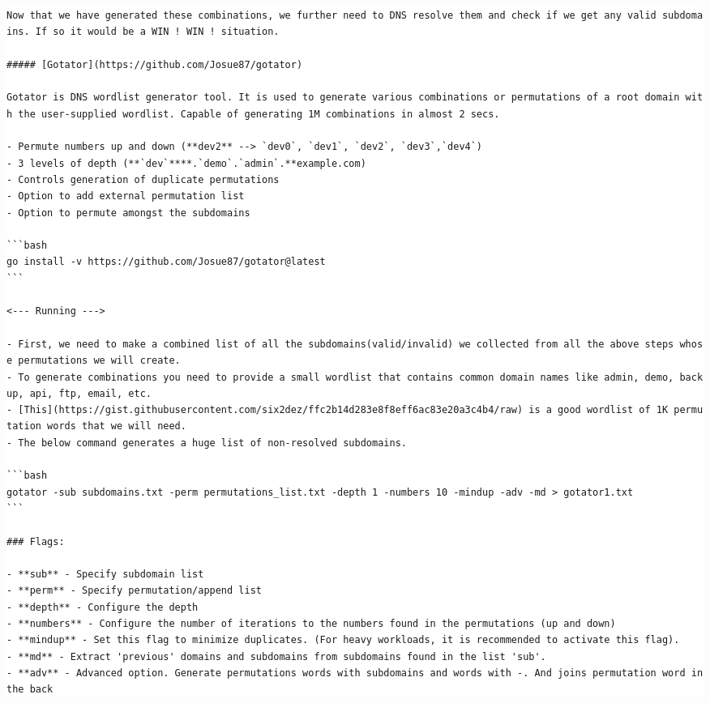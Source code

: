     Now that we have generated these combinations, we further need to DNS resolve them and check if we get any valid subdomains. If so it would be a WIN ! WIN ! situation.

    ##### [Gotator](https://github.com/Josue87/gotator)

    Gotator is DNS wordlist generator tool. It is used to generate various combinations or permutations of a root domain with the user-supplied wordlist. Capable of generating 1M combinations in almost 2 secs. 

    - Permute numbers up and down (**dev2** --> `dev0`, `dev1`, `dev2`, `dev3`,`dev4`)
    - 3 levels of depth (**`dev`****.`demo`.`admin`.**example.com)
    - Controls generation of duplicate permutations
    - Option to add external permutation list
    - Option to permute amongst the subdomains

    ```bash
    go install -v https://github.com/Josue87/gotator@latest
    ```

    <--- Running --->

    - First, we need to make a combined list of all the subdomains(valid/invalid) we collected from all the above steps whose permutations we will create.
    - To generate combinations you need to provide a small wordlist that contains common domain names like admin, demo, backup, api, ftp, email, etc.
    - [This](https://gist.githubusercontent.com/six2dez/ffc2b14d283e8f8eff6ac83e20a3c4b4/raw) is a good wordlist of 1K permutation words that we will need.
    - The below command generates a huge list of non-resolved subdomains.

    ```bash
    gotator -sub subdomains.txt -perm permutations_list.txt -depth 1 -numbers 10 -mindup -adv -md > gotator1.txt
    ```

    ### Flags:

    - **sub** - Specify subdomain list
    - **perm** - Specify permutation/append list
    - **depth** - Configure the depth
    - **numbers** - Configure the number of iterations to the numbers found in the permutations (up and down)
    - **mindup** - Set this flag to minimize duplicates. (For heavy workloads, it is recommended to activate this flag).
    - **md** - Extract 'previous' domains and subdomains from subdomains found in the list 'sub'.
    - **adv** - Advanced option. Generate permutations words with subdomains and words with -. And joins permutation word in the back
